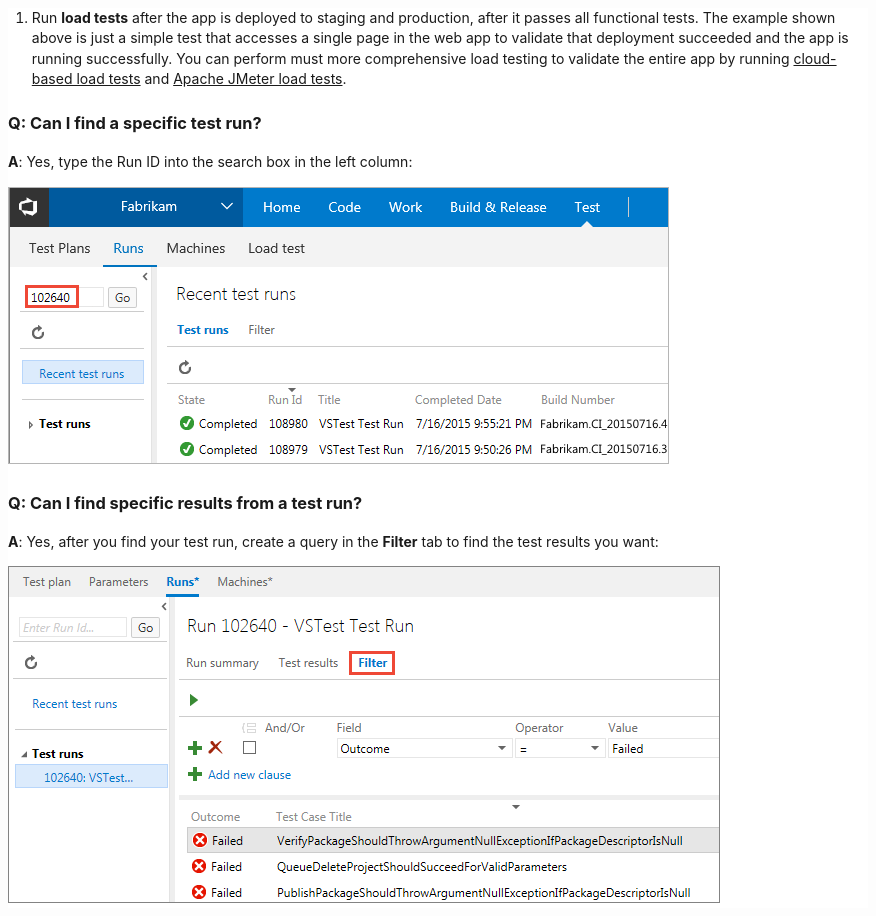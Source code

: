 1. Run **load tests** after the app is deployed to staging and production, after it passes all functional tests.
   The example shown above is just a simple test that accesses a single page in the web app to validate that 
   deployment succeeded and the app is running successfully. You can perform must more comprehensive load testing
   to validate the entire app by running [cloud-based load tests](../../build-release/steps/test/cloud-based-load-test.md)
   and [Apache JMeter load tests](https://github.com/Microsoft/vsts-tasks/tree/master/Tasks/RunJMeterLoadTest).

### Q: Can I find a specific test run?

**A**: Yes, type the Run ID into the search box in the left column:

![Find test run](_img/getting-started-with-continuous-testing/IC816778.png)

### Q: Can I find specific results from a test run?

**A**: Yes, after you find your test run, create a query in the **Filter** tab to find the test results you want:

![Find specific test results](_img/getting-started-with-continuous-testing/IC816776.png)
